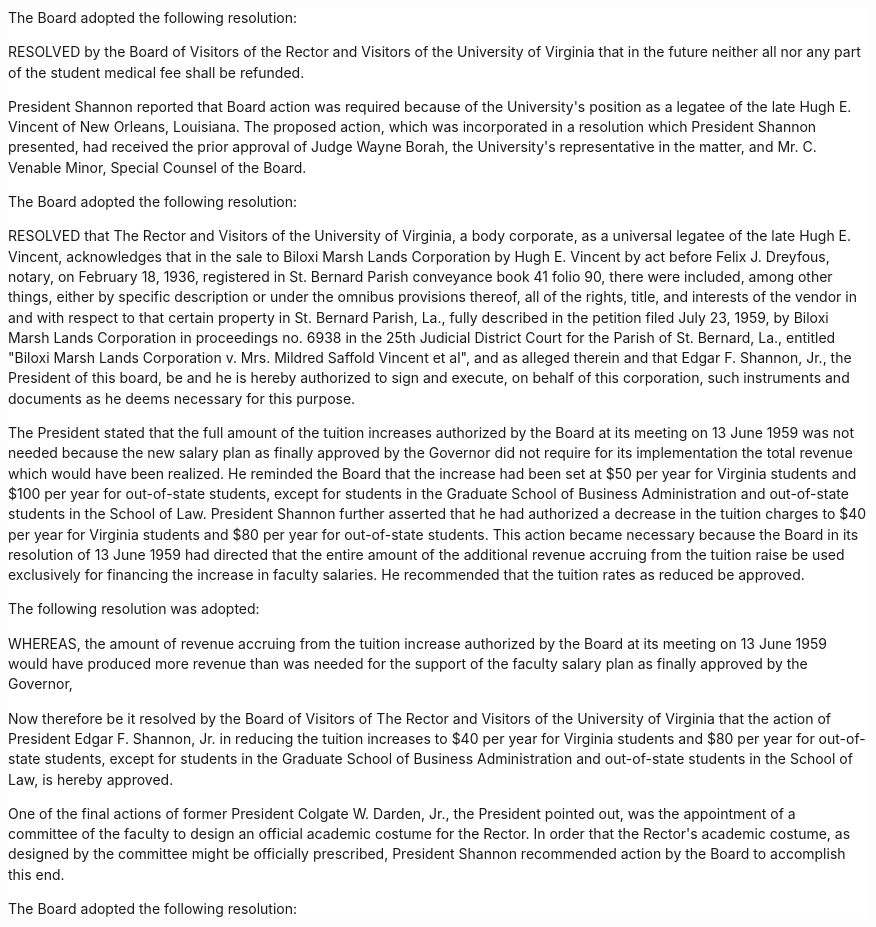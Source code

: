 The Board adopted the following resolution:

RESOLVED by the Board of Visitors of the Rector and Visitors of the University of Virginia that in the future neither all nor any part of the student medical fee shall be refunded.

President Shannon reported that Board action was required because of the University's position as a legatee of the late Hugh E. Vincent of New Orleans, Louisiana. The proposed action, which was incorporated in a resolution which President Shannon presented, had received the prior approval of Judge Wayne Borah, the University's representative in the matter, and Mr. C. Venable Minor, Special Counsel of the Board.

The Board adopted the following resolution:

RESOLVED that The Rector and Visitors of the University of Virginia, a body corporate, as a universal legatee of the late Hugh E. Vincent, acknowledges that in the sale to Biloxi Marsh Lands Corporation by Hugh E. Vincent by act before Felix J. Dreyfous, notary, on February 18, 1936, registered in St. Bernard Parish conveyance book 41 folio 90, there were included, among other things, either by specific description or under the omnibus provisions thereof, all of the rights, title, and interests of the vendor in and with respect to that certain property in St. Bernard Parish, La., fully described in the petition filed July 23, 1959, by Biloxi Marsh Lands Corporation in proceedings no. 6938 in the 25th Judicial District Court for the Parish of St. Bernard, La., entitled "Biloxi Marsh Lands Corporation v. Mrs. Mildred Saffold Vincent et al", and as alleged therein and that Edgar F. Shannon, Jr., the President of this board, be and he is hereby authorized to sign and execute, on behalf of this corporation, such instruments and documents as he deems necessary for this purpose.

The President stated that the full amount of the tuition increases authorized by the Board at its meeting on 13 June 1959 was not needed because the new salary plan as finally approved by the Governor did not require for its implementation the total revenue which would have been realized. He reminded the Board that the increase had been set at $50 per year for Virginia students and $100 per year for out-of-state students, except for students in the Graduate School of Business Administration and out-of-state students in the School of Law. President Shannon further asserted that he had authorized a decrease in the tuition charges to $40 per year for Virginia students and $80 per year for out-of-state students. This action became necessary because the Board in its resolution of 13 June 1959 had directed that the entire amount of the additional revenue accruing from the tuition raise be used exclusively for financing the increase in faculty salaries. He recommended that the tuition rates as reduced be approved.

The following resolution was adopted:

WHEREAS, the amount of revenue accruing from the tuition increase authorized by the Board at its meeting on 13 June 1959 would have produced more revenue than was needed for the support of the faculty salary plan as finally approved by the Governor,

Now therefore be it resolved by the Board of Visitors of The Rector and Visitors of the University of Virginia that the action of President Edgar F. Shannon, Jr. in reducing the tuition increases to $40 per year for Virginia students and $80 per year for out-of-state students, except for students in the Graduate School of Business Administration and out-of-state students in the School of Law, is hereby approved.

One of the final actions of former President Colgate W. Darden, Jr., the President pointed out, was the appointment of a committee of the faculty to design an official academic costume for the Rector. In order that the Rector's academic costume, as designed by the committee might be officially prescribed, President Shannon recommended action by the Board to accomplish this end.

The Board adopted the following resolution:

